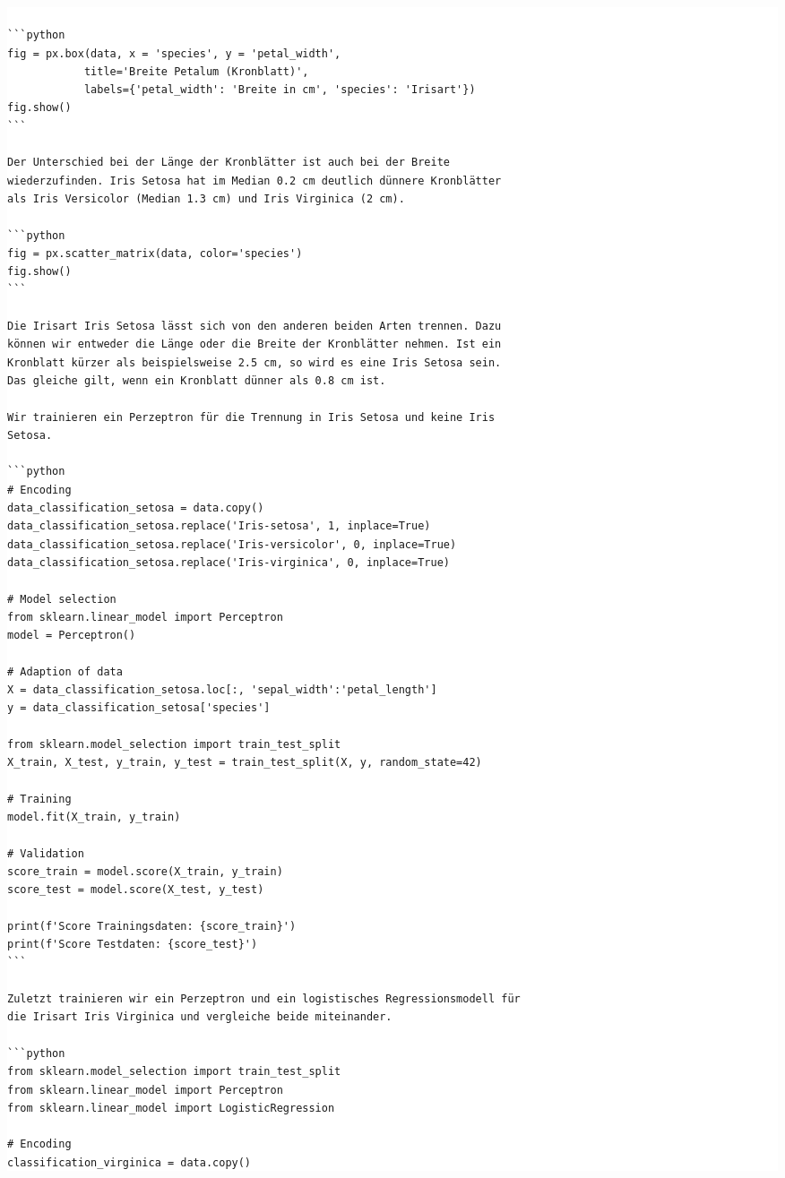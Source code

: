 ````{admonition} Lösung 

```python
fig = px.box(data, x = 'species', y = 'petal_width',
            title='Breite Petalum (Kronblatt)',
            labels={'petal_width': 'Breite in cm', 'species': 'Irisart'})
fig.show()
```

Der Unterschied bei der Länge der Kronblätter ist auch bei der Breite
wiederzufinden. Iris Setosa hat im Median 0.2 cm deutlich dünnere Kronblätter
als Iris Versicolor (Median 1.3 cm) und Iris Virginica (2 cm).

```python
fig = px.scatter_matrix(data, color='species')
fig.show()
```

Die Irisart Iris Setosa lässt sich von den anderen beiden Arten trennen. Dazu
können wir entweder die Länge oder die Breite der Kronblätter nehmen. Ist ein
Kronblatt kürzer als beispielsweise 2.5 cm, so wird es eine Iris Setosa sein.
Das gleiche gilt, wenn ein Kronblatt dünner als 0.8 cm ist.

Wir trainieren ein Perzeptron für die Trennung in Iris Setosa und keine Iris
Setosa.

```python
# Encoding 
data_classification_setosa = data.copy()
data_classification_setosa.replace('Iris-setosa', 1, inplace=True)
data_classification_setosa.replace('Iris-versicolor', 0, inplace=True)
data_classification_setosa.replace('Iris-virginica', 0, inplace=True)

# Model selection
from sklearn.linear_model import Perceptron
model = Perceptron()

# Adaption of data
X = data_classification_setosa.loc[:, 'sepal_width':'petal_length']
y = data_classification_setosa['species']

from sklearn.model_selection import train_test_split
X_train, X_test, y_train, y_test = train_test_split(X, y, random_state=42)

# Training
model.fit(X_train, y_train)

# Validation
score_train = model.score(X_train, y_train)
score_test = model.score(X_test, y_test)

print(f'Score Trainingsdaten: {score_train}')
print(f'Score Testdaten: {score_test}')
```

Zuletzt trainieren wir ein Perzeptron und ein logistisches Regressionsmodell für
die Irisart Iris Virginica und vergleiche beide miteinander.

```python
from sklearn.model_selection import train_test_split
from sklearn.linear_model import Perceptron
from sklearn.linear_model import LogisticRegression

# Encoding
classification_virginica = data.copy()
````